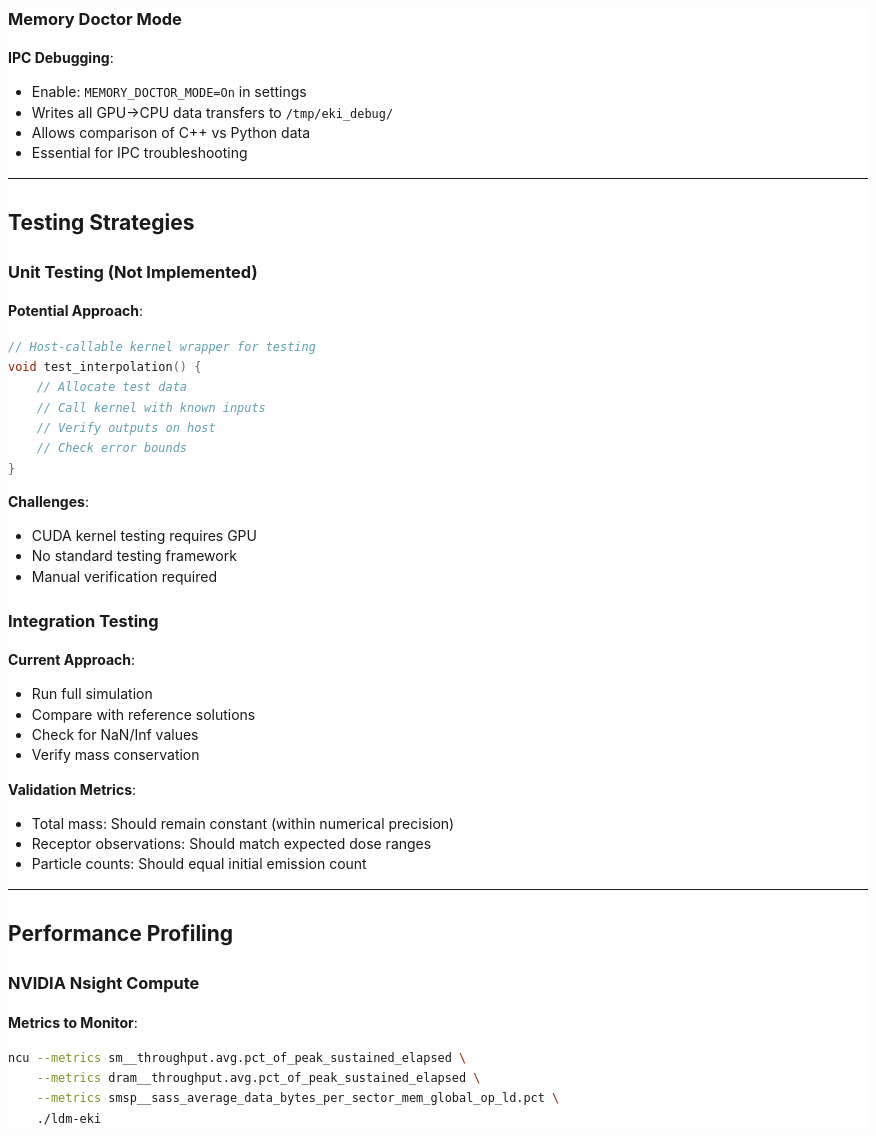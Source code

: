 ### Memory Doctor Mode

**IPC Debugging**:
- Enable: `MEMORY_DOCTOR_MODE=On` in settings
- Writes all GPU→CPU data transfers to `/tmp/eki_debug/`
- Allows comparison of C++ vs Python data
- Essential for IPC troubleshooting

---

## Testing Strategies

### Unit Testing (Not Implemented)

**Potential Approach**:
```cpp
// Host-callable kernel wrapper for testing
void test_interpolation() {
    // Allocate test data
    // Call kernel with known inputs
    // Verify outputs on host
    // Check error bounds
}
```

**Challenges**:
- CUDA kernel testing requires GPU
- No standard testing framework
- Manual verification required

### Integration Testing

**Current Approach**:
- Run full simulation
- Compare with reference solutions
- Check for NaN/Inf values
- Verify mass conservation

**Validation Metrics**:
- Total mass: Should remain constant (within numerical precision)
- Receptor observations: Should match expected dose ranges
- Particle counts: Should equal initial emission count

---

## Performance Profiling

### NVIDIA Nsight Compute

**Metrics to Monitor**:
```bash
ncu --metrics sm__throughput.avg.pct_of_peak_sustained_elapsed \
    --metrics dram__throughput.avg.pct_of_peak_sustained_elapsed \
    --metrics smsp__sass_average_data_bytes_per_sector_mem_global_op_ld.pct \
    ./ldm-eki
```
